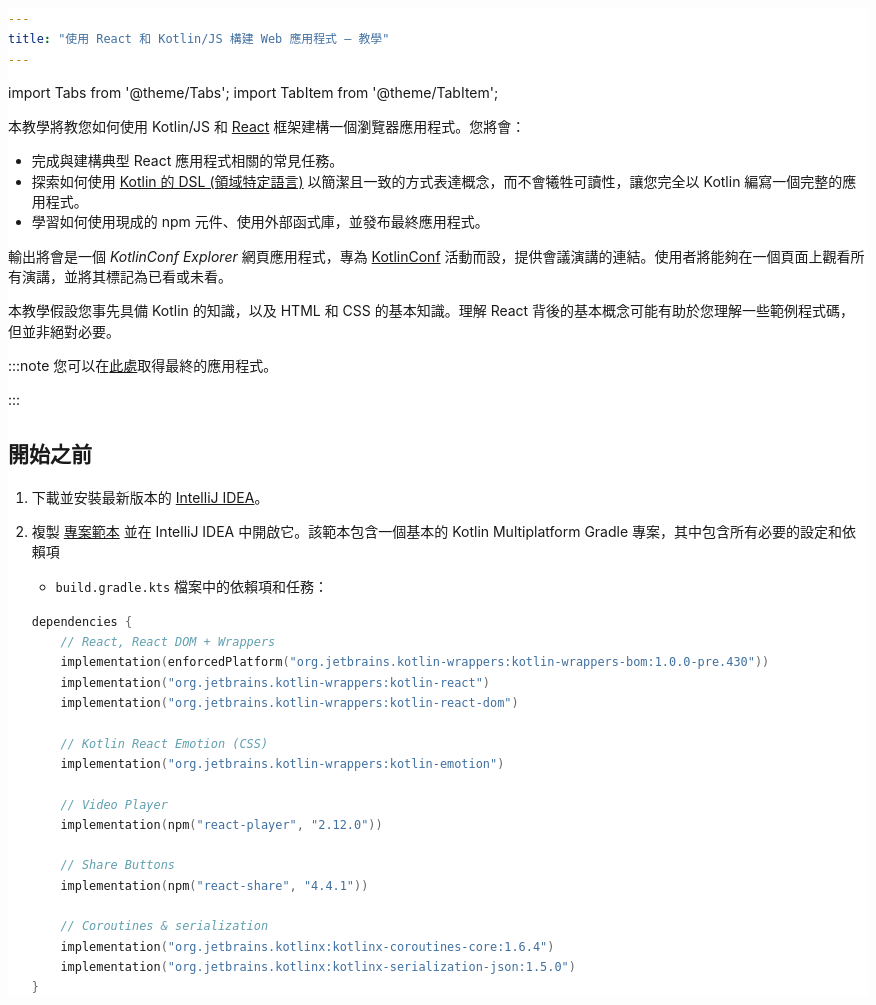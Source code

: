 ```yaml
---
title: "使用 React 和 Kotlin/JS 構建 Web 應用程式 — 教學"
---
```

import Tabs from '@theme/Tabs';
import TabItem from '@theme/TabItem';

<no-index/>

本教學將教您如何使用 Kotlin/JS 和 [React](https://reactjs.org/) 框架建構一個瀏覽器應用程式。您將會：

*   完成與建構典型 React 應用程式相關的常見任務。
*   探索如何使用 [Kotlin 的 DSL (領域特定語言)](type-safe-builders) 以簡潔且一致的方式表達概念，而不會犧牲可讀性，讓您完全以 Kotlin 編寫一個完整的應用程式。
*   學習如何使用現成的 npm 元件、使用外部函式庫，並發布最終應用程式。

輸出將會是一個 _KotlinConf Explorer_ 網頁應用程式，專為 [KotlinConf](https://kotlinconf.com/) 活動而設，提供會議演講的連結。使用者將能夠在一個頁面上觀看所有演講，並將其標記為已看或未看。

本教學假設您事先具備 Kotlin 的知識，以及 HTML 和 CSS 的基本知識。理解 React 背後的基本概念可能有助於您理解一些範例程式碼，但並非絕對必要。

:::note
您可以在[此處](https://github.com/kotlin-hands-on/web-app-react-kotlin-js-gradle/tree/finished)取得最終的應用程式。

:::

## 開始之前

1.  下載並安裝最新版本的 [IntelliJ IDEA](https://www.jetbrains.com/idea/download/index.html)。
2.  複製 [專案範本](https://github.com/kotlin-hands-on/web-app-react-kotlin-js-gradle) 並在 IntelliJ IDEA 中開啟它。該範本包含一個基本的 Kotlin Multiplatform Gradle 專案，其中包含所有必要的設定和依賴項

    *   `build.gradle.kts` 檔案中的依賴項和任務：

    ```kotlin
    dependencies {
        // React, React DOM + Wrappers
        implementation(enforcedPlatform("org.jetbrains.kotlin-wrappers:kotlin-wrappers-bom:1.0.0-pre.430"))
        implementation("org.jetbrains.kotlin-wrappers:kotlin-react")
        implementation("org.jetbrains.kotlin-wrappers:kotlin-react-dom")
    
        // Kotlin React Emotion (CSS)
        implementation("org.jetbrains.kotlin-wrappers:kotlin-emotion")
    
        // Video Player
        implementation(npm("react-player", "2.12.0"))
    
        // Share Buttons
        implementation(npm("react-share", "4.4.1"))
    
        // Coroutines & serialization
        implementation("org.jetbrains.kotlinx:kotlinx-coroutines-core:1.6.4")
        implementation("org.jetbrains.kotlinx:kotlinx-serialization-json:1.5.0")
    }
    ```
